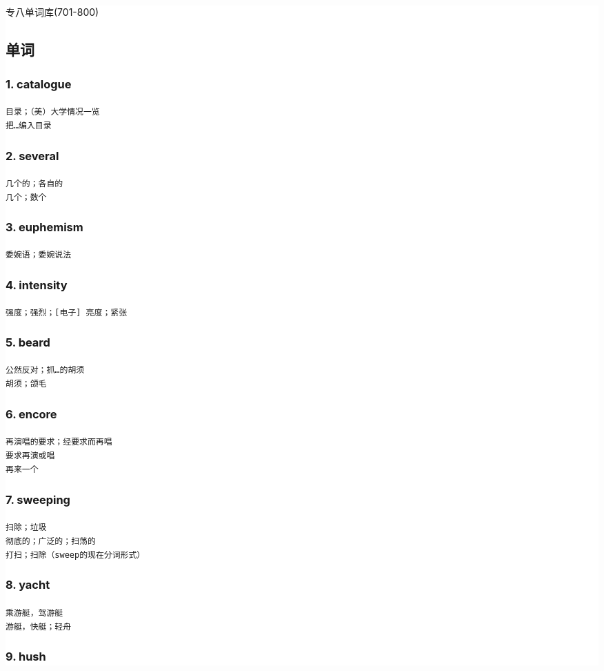 专八单词库(701-800)

## 单词

### 1. catalogue

```
目录；（美）大学情况一览
把…编入目录
```
### 2. several

```
几个的；各自的
几个；数个
```
### 3. euphemism

```
委婉语；委婉说法
```
### 4. intensity

```
强度；强烈；[电子] 亮度；紧张
```
### 5. beard

```
公然反对；抓…的胡须
胡须；颌毛
```
### 6. encore

```
再演唱的要求；经要求而再唱
要求再演或唱
再来一个
```
### 7. sweeping

```
扫除；垃圾
彻底的；广泛的；扫荡的
打扫；扫除（sweep的现在分词形式）
```
### 8. yacht

```
乘游艇，驾游艇
游艇，快艇；轻舟
```
### 9. hush
